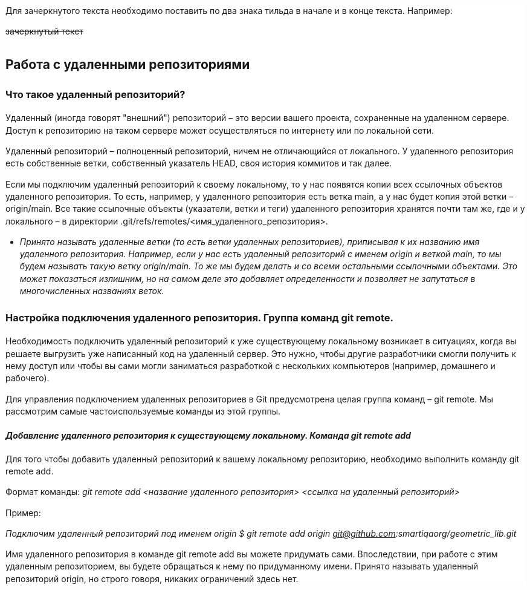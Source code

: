 Для зачеркнутого текста необходимо поставить по два знака тильда в начале и в конце текста.
Например:

~~зачеркнутый текст~~

## Работа с удаленными репозиториями

### Что такое удаленный репозиторий?

Удаленный (иногда говорят "внешний") репозиторий – это версии вашего проекта, сохраненные на удаленном сервере. Доступ к репозиторию на таком сервере может осуществляться по интернету или по локальной сети.

Удаленный репозиторий – полноценный репозиторий, ничем не отличающийся от локального. У удаленного репозитория есть собственные ветки, собственный указатель HEAD, своя история коммитов и так далее.

Если мы подключим удаленный репозиторий к своему локальному, то у нас появятся копии всех ссылочных объектов удаленного репозитория. То есть, например, у удаленного репозитория есть ветка main, а у нас будет копия этой ветки – origin/main. Все такие ссылочные объекты (указатели, ветки и теги) удаленного репозитория хранятся почти там же, где и у локального – в директории .git/refs/remotes/<имя_удаленного_репозитория>. 

* *Принято называть удаленные ветки (то есть ветки удаленных репозиториев), приписывая к их названию имя удаленного репозитория. Например, если у нас есть удаленный репозиторий с именем origin и веткой main, то мы будем называть такую ветку origin/main. То же мы будем делать и со всеми остальными ссылочными объектами. Это может показаться излишним, но на самом деле это добавляет определенности и позволяет не запутаться в многочисленных названиях веток.*

 ### Настройка подключения удаленного репозитория. Группа команд git remote. 

 Необходимость подключить удаленный репозиторий к уже существующему локальному возникает в ситуациях, когда вы решаете выгрузить уже написанный код на удаленный сервер. Это нужно, чтобы другие разработчики смогли получить к нему доступ или чтобы вы сами могли заниматься разработкой с нескольких компьютеров (например, домашнего и рабочего). 

Для управления подключением удаленных репозиториев в Git предусмотрена целая группа команд – git remote. Мы рассмотрим самые частоиспользуемые команды из этой группы.

#### *Добавление удаленного репозитория к существующему локальному. Команда git remote add* 

Для того чтобы добавить удаленный репозиторий к вашему локальному репозиторию, необходимо выполнить команду git remote add.

Формат команды:
*git remote add <название удаленного репозитория> <ссылка на удаленный репозиторий>*

Пример:

*Подключим удаленный репозиторий под именем origin $ git remote add origin git@github.com:smartiqaorg/geometric_lib.git*

Имя удаленного репозитория в команде git remote add вы можете придумать сами. Впоследствии, при работе с этим удаленным репозиторием, вы будете обращаться к нему по придуманному имени. Принято называть удаленный репозиторий origin, но строго говоря, никаких ограничений здесь нет. 
